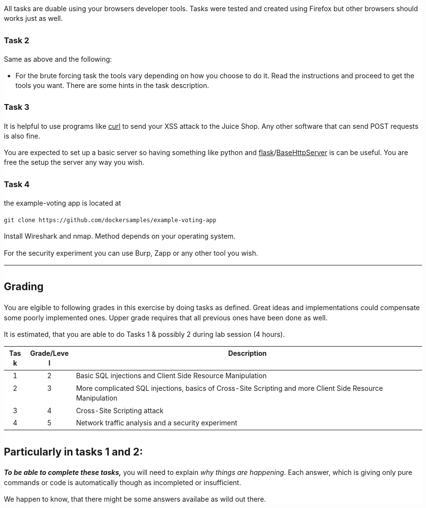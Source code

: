All tasks are duable using your browsers developer tools. Tasks were tested and created using Firefox but other browsers should works just as well.

### Task 2

Same as above and the following:


* For the brute forcing task the tools vary depending on how you choose to do it. Read the instructions and proceed to get the tools you want. There are some hints in the task description.

### Task 3

It is helpful to use programs like [curl](https://curl.haxx.se/) to send your XSS attack to the Juice Shop. Any other software that can send POST requests is also fine.

You are expected to set up a basic server so having something like python and [flask](http://flask.pocoo.org/)/[BaseHttpServer](https://docs.python.org/2/library/basehttpserver.html) is can be useful. You are free the setup the server any way you wish.

### Task 4

the example-voting app is located at
```shell
git clone https://github.com/dockersamples/example-voting-app
```

Install Wireshark and nmap. Method depends on your operating system.

For the security experiment you can use Burp, Zapp or any other tool you wish.

---
Grading
---
You are elgible to following grades in this exercise by doing tasks as defined. Great ideas and implementations could compensate some poorly implemented ones.
Upper grade requires that all previous ones have been done as well.

It is estimated, that you are able to do Tasks 1 & possibly 2 during lab session (4 hours).

Task| Grade/Level | Description
:--:|:--:|--
1|2|Basic SQL injections and Client Side Resource Manipulation
2|3|More complicated SQL injections, basics of Cross-Site Scripting and more Client Side Resource Manipulation
3|4| Cross-Site Scripting attack
4|5| Network traffic analysis and a security experiment


## Particularly in tasks 1 and 2:

***To be able to complete these tasks,*** you will need to explain *why things are happening*. Each answer, which is giving only pure commands or code is automatically though as incompleted or insufficient.

We happen to know, that there might be some answers availabe as wild out there.
